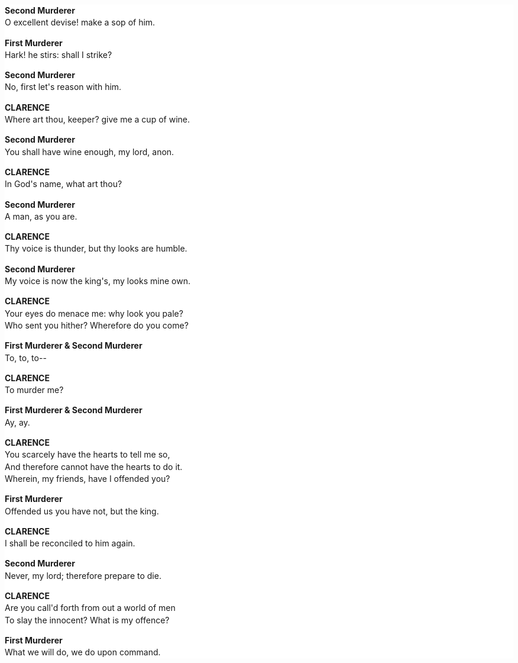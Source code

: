 **Second Murderer**  
O excellent devise! make a sop of him.

**First Murderer**  
Hark! he stirs: shall I strike?

**Second Murderer**  
No, first let's reason with him.

**CLARENCE**  
Where art thou, keeper? give me a cup of wine.

**Second Murderer**  
You shall have wine enough, my lord, anon.

**CLARENCE**  
In God's name, what art thou?

**Second Murderer**  
A man, as you are.

**CLARENCE**  
Thy voice is thunder, but thy looks are humble.

**Second Murderer**  
My voice is now the king's, my looks mine own.

**CLARENCE**  
Your eyes do menace me: why look you pale?  
Who sent you hither? Wherefore do you come?

**First Murderer & Second Murderer**  
To, to, to--

**CLARENCE**  
To murder me?

**First Murderer & Second Murderer**  
Ay, ay.

**CLARENCE**  
You scarcely have the hearts to tell me so,  
And therefore cannot have the hearts to do it.  
Wherein, my friends, have I offended you?

**First Murderer**  
Offended us you have not, but the king.

**CLARENCE**  
I shall be reconciled to him again.

**Second Murderer**  
Never, my lord; therefore prepare to die.

**CLARENCE**  
Are you call'd forth from out a world of men  
To slay the innocent? What is my offence?

**First Murderer**  
What we will do, we do upon command.
